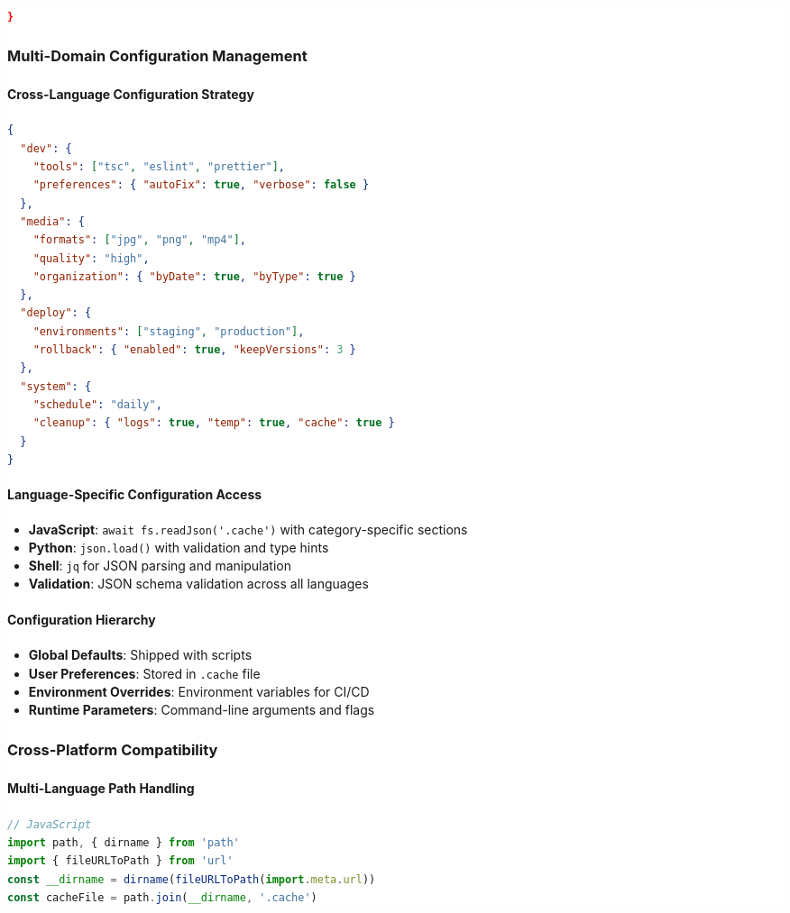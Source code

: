 ```bash
}
```

### Multi-Domain Configuration Management

#### Cross-Language Configuration Strategy

```json
{
  "dev": {
    "tools": ["tsc", "eslint", "prettier"],
    "preferences": { "autoFix": true, "verbose": false }
  },
  "media": {
    "formats": ["jpg", "png", "mp4"],
    "quality": "high",
    "organization": { "byDate": true, "byType": true }
  },
  "deploy": {
    "environments": ["staging", "production"],
    "rollback": { "enabled": true, "keepVersions": 3 }
  },
  "system": {
    "schedule": "daily",
    "cleanup": { "logs": true, "temp": true, "cache": true }
  }
}
```

#### Language-Specific Configuration Access

- **JavaScript**: `await fs.readJson('.cache')` with category-specific sections
- **Python**: `json.load()` with validation and type hints
- **Shell**: `jq` for JSON parsing and manipulation
- **Validation**: JSON schema validation across all languages

#### Configuration Hierarchy

- **Global Defaults**: Shipped with scripts
- **User Preferences**: Stored in `.cache` file
- **Environment Overrides**: Environment variables for CI/CD
- **Runtime Parameters**: Command-line arguments and flags

### Cross-Platform Compatibility

#### Multi-Language Path Handling

```javascript
// JavaScript
import path, { dirname } from 'path'
import { fileURLToPath } from 'url'
const __dirname = dirname(fileURLToPath(import.meta.url))
const cacheFile = path.join(__dirname, '.cache')
```
